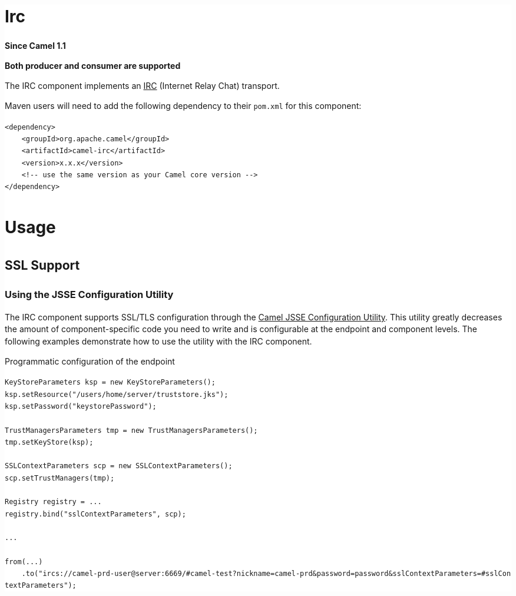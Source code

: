 # Irc

**Since Camel 1.1**

**Both producer and consumer are supported**

The IRC component implements an
[IRC](http://en.wikipedia.org/wiki/Internet_Relay_Chat) (Internet Relay
Chat) transport.

Maven users will need to add the following dependency to their `pom.xml`
for this component:

    <dependency>
        <groupId>org.apache.camel</groupId>
        <artifactId>camel-irc</artifactId>
        <version>x.x.x</version>
        <!-- use the same version as your Camel core version -->
    </dependency>

# Usage

## SSL Support

### Using the JSSE Configuration Utility

The IRC component supports SSL/TLS configuration through the [Camel JSSE
Configuration Utility](#manual::camel-configuration-utilities.adoc).
This utility greatly decreases the amount of component-specific code you
need to write and is configurable at the endpoint and component levels.
The following examples demonstrate how to use the utility with the IRC
component.

Programmatic configuration of the endpoint

    KeyStoreParameters ksp = new KeyStoreParameters();
    ksp.setResource("/users/home/server/truststore.jks");
    ksp.setPassword("keystorePassword");
    
    TrustManagersParameters tmp = new TrustManagersParameters();
    tmp.setKeyStore(ksp);
    
    SSLContextParameters scp = new SSLContextParameters();
    scp.setTrustManagers(tmp);
    
    Registry registry = ...
    registry.bind("sslContextParameters", scp);
    
    ...
    
    from(...)
        .to("ircs://camel-prd-user@server:6669/#camel-test?nickname=camel-prd&password=password&sslContextParameters=#sslContextParameters");
